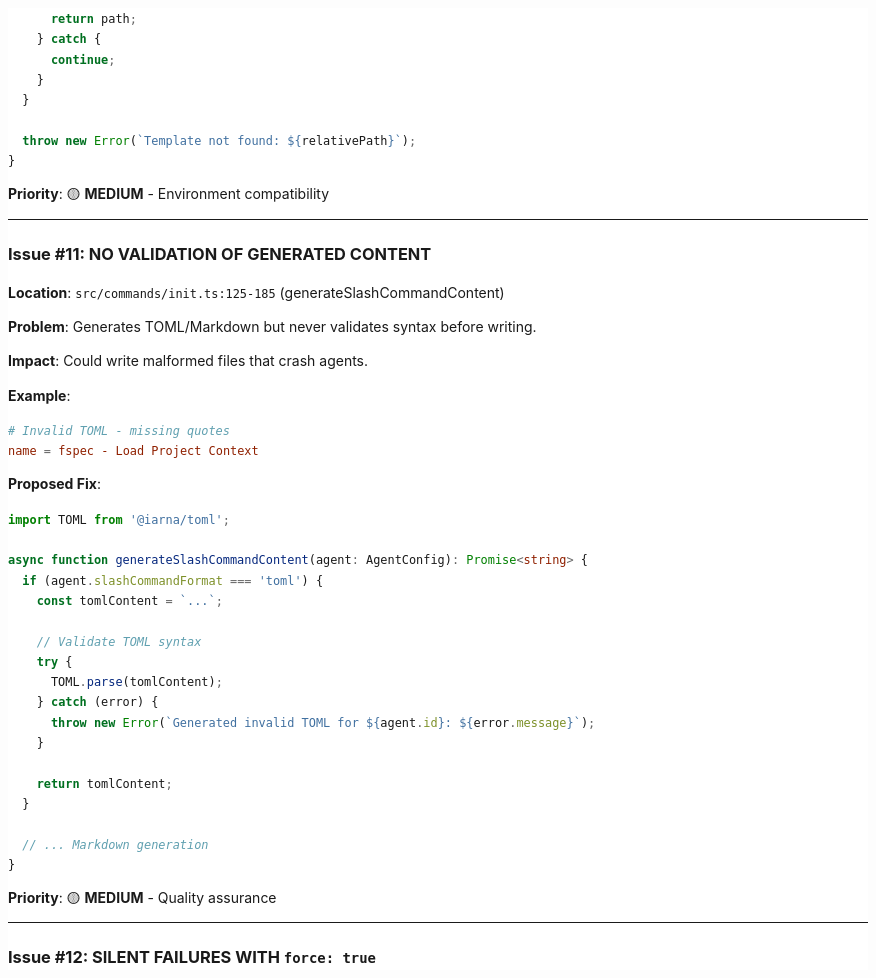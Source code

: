 ```typescript
      return path;
    } catch {
      continue;
    }
  }

  throw new Error(`Template not found: ${relativePath}`);
}
```

**Priority**: 🟡 **MEDIUM** - Environment compatibility

---

### Issue #11: NO VALIDATION OF GENERATED CONTENT

**Location**: `src/commands/init.ts:125-185` (generateSlashCommandContent)

**Problem**: Generates TOML/Markdown but never validates syntax before writing.

**Impact**: Could write malformed files that crash agents.

**Example**:
```toml
# Invalid TOML - missing quotes
name = fspec - Load Project Context
```

**Proposed Fix**:
```typescript
import TOML from '@iarna/toml';

async function generateSlashCommandContent(agent: AgentConfig): Promise<string> {
  if (agent.slashCommandFormat === 'toml') {
    const tomlContent = `...`;

    // Validate TOML syntax
    try {
      TOML.parse(tomlContent);
    } catch (error) {
      throw new Error(`Generated invalid TOML for ${agent.id}: ${error.message}`);
    }

    return tomlContent;
  }

  // ... Markdown generation
}
```

**Priority**: 🟡 **MEDIUM** - Quality assurance

---

### Issue #12: SILENT FAILURES WITH `force: true`
